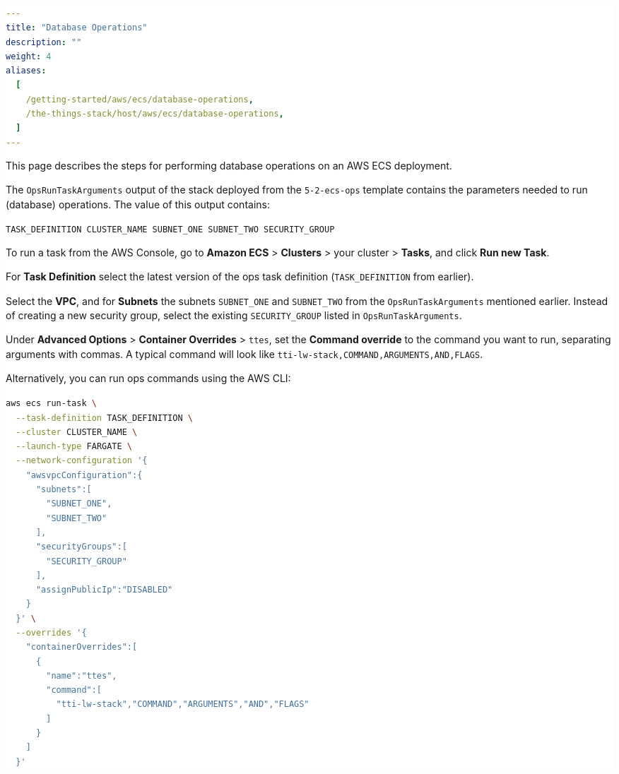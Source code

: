 ```yaml
---
title: "Database Operations"
description: ""
weight: 4
aliases:
  [
    /getting-started/aws/ecs/database-operations,
    /the-things-stack/host/aws/ecs/database-operations,
  ]
---
```


This page describes the steps for performing database operations on an AWS ECS deployment.



The `OpsRunTaskArguments` output of the stack deployed from the `5-2-ecs-ops` template contains the parameters needed to run (database) operations. The value of this output contains:

```
TASK_DEFINITION CLUSTER_NAME SUBNET_ONE SUBNET_TWO SECURITY_GROUP
```

To run a task from the AWS Console, go to **Amazon ECS** > **Clusters** > your cluster > **Tasks**, and click **Run new Task**.

For **Task Definition** select the latest version of the ops task definition (`TASK_DEFINITION` from earlier).

Select the **VPC**, and for **Subnets** the subnets `SUBNET_ONE` and `SUBNET_TWO` from the `OpsRunTaskArguments` mentioned earlier. Instead of creating a new security group, select the existing `SECURITY_GROUP` listed in `OpsRunTaskArguments`.

Under **Advanced Options** > **Container Overrides** > `ttes`, set the **Command override** to the command you want to run, separating arguments with commas. A typical command will look like `tti-lw-stack,COMMAND,ARGUMENTS,AND,FLAGS`.

Alternatively, you can run ops commands using the AWS CLI:

```bash
aws ecs run-task \
  --task-definition TASK_DEFINITION \
  --cluster CLUSTER_NAME \
  --launch-type FARGATE \
  --network-configuration '{
    "awsvpcConfiguration":{
      "subnets":[
        "SUBNET_ONE",
        "SUBNET_TWO"
      ],
      "securityGroups":[
        "SECURITY_GROUP"
      ],
      "assignPublicIp":"DISABLED"
    }
  }' \
  --overrides '{
    "containerOverrides":[
      {
        "name":"ttes",
        "command":[
          "tti-lw-stack","COMMAND","ARGUMENTS","AND","FLAGS"
        ]
      }
    ]
  }'
```
